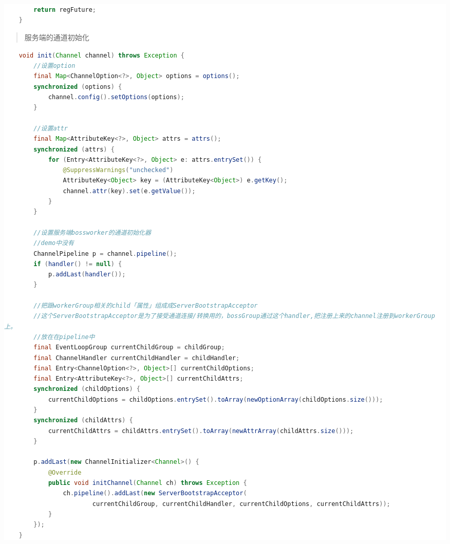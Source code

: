 ```java
        return regFuture;
    }
```

> 服务端的通道初始化

```java
    void init(Channel channel) throws Exception {
      	//设置option
        final Map<ChannelOption<?>, Object> options = options();
        synchronized (options) {
            channel.config().setOptions(options);
        }
			
      	//设置attr
        final Map<AttributeKey<?>, Object> attrs = attrs();
        synchronized (attrs) {
            for (Entry<AttributeKey<?>, Object> e: attrs.entrySet()) {
                @SuppressWarnings("unchecked")
                AttributeKey<Object> key = (AttributeKey<Object>) e.getKey();
                channel.attr(key).set(e.getValue());
            }
        }
				
      	//设置服务端bossworker的通道初始化器
      	//demo中没有
        ChannelPipeline p = channel.pipeline();
        if (handler() != null) {
            p.addLast(handler());
        }

      	//把跟workerGroup相关的child「属性」组成成ServerBootstrapAcceptor  
      	//这个ServerBootstrapAcceptor是为了接受通道连接/转换用的，bossGroup通过这个handler,把注册上来的channel注册到workerGroup上。
      	//放在在pipeline中
        final EventLoopGroup currentChildGroup = childGroup;
        final ChannelHandler currentChildHandler = childHandler;
        final Entry<ChannelOption<?>, Object>[] currentChildOptions;
        final Entry<AttributeKey<?>, Object>[] currentChildAttrs;
        synchronized (childOptions) {
            currentChildOptions = childOptions.entrySet().toArray(newOptionArray(childOptions.size()));
        }
        synchronized (childAttrs) {
            currentChildAttrs = childAttrs.entrySet().toArray(newAttrArray(childAttrs.size()));
        }

        p.addLast(new ChannelInitializer<Channel>() {
            @Override
            public void initChannel(Channel ch) throws Exception {
                ch.pipeline().addLast(new ServerBootstrapAcceptor(
                        currentChildGroup, currentChildHandler, currentChildOptions, currentChildAttrs));
            }
        });
    }
```
